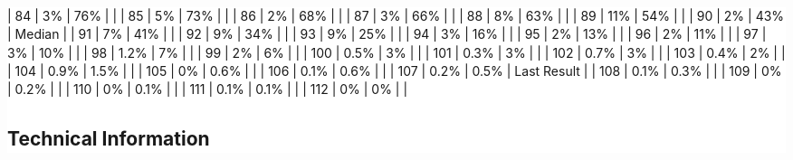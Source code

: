 | 84 | 3% | 76% |  |
| 85 | 5% | 73% |  |
| 86 | 2% | 68% |  |
| 87 | 3% | 66% |  |
| 88 | 8% | 63% |  |
| 89 | 11% | 54% |  |
| 90 | 2% | 43% | Median |
| 91 | 7% | 41% |  |
| 92 | 9% | 34% |  |
| 93 | 9% | 25% |  |
| 94 | 3% | 16% |  |
| 95 | 2% | 13% |  |
| 96 | 2% | 11% |  |
| 97 | 3% | 10% |  |
| 98 | 1.2% | 7% |  |
| 99 | 2% | 6% |  |
| 100 | 0.5% | 3% |  |
| 101 | 0.3% | 3% |  |
| 102 | 0.7% | 3% |  |
| 103 | 0.4% | 2% |  |
| 104 | 0.9% | 1.5% |  |
| 105 | 0% | 0.6% |  |
| 106 | 0.1% | 0.6% |  |
| 107 | 0.2% | 0.5% | Last Result |
| 108 | 0.1% | 0.3% |  |
| 109 | 0% | 0.2% |  |
| 110 | 0% | 0.1% |  |
| 111 | 0.1% | 0.1% |  |
| 112 | 0% | 0% |  |


## Technical Information
